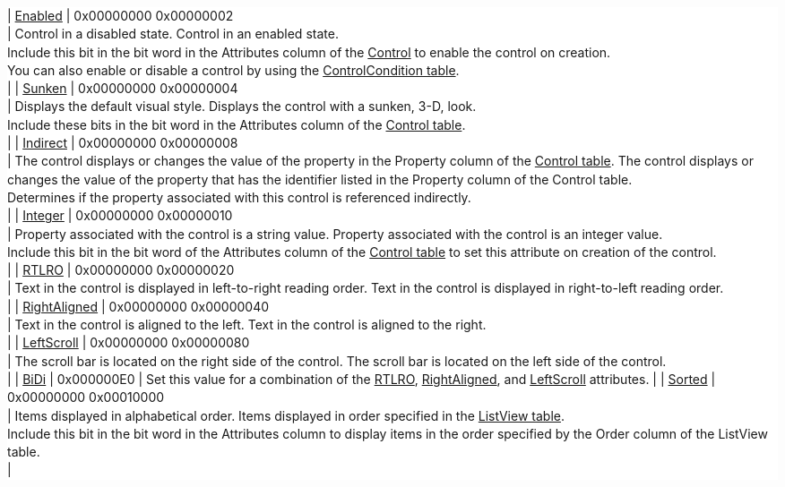 | [Enabled](enabled-control-attribute.md)                           | 0x00000000 0x00000002<br/> | Control in a disabled state. Control in an enabled state.<br/> Include this bit in the bit word in the Attributes column of the [Control](control-table.md) to enable the control on creation.<br/> You can also enable or disable a control by using the [ControlCondition table](controlcondition-table.md).<br/>                                                                                                                                                                                          |
| [Sunken](sunken-control-attribute.md)                             | 0x00000000 0x00000004<br/> | Displays the default visual style. Displays the control with a sunken, 3-D, look.<br/> Include these bits in the bit word in the Attributes column of the [Control table](control-table.md).<br/>                                                                                                                                                                                                                                                                                                                   |
| [Indirect](indirect-control-attribute.md)                         | 0x00000000 0x00000008<br/> | The control displays or changes the value of the property in the Property column of the [Control table](control-table.md). The control displays or changes the value of the property that has the identifier listed in the Property column of the Control table.<br/> Determines if the property associated with this control is referenced indirectly.<br/>                                                                                                                                                        |
| [Integer](integer-control-attribute.md)                           | 0x00000000 0x00000010<br/> | Property associated with the control is a string value. Property associated with the control is an integer value.<br/> Include this bit in the bit word of the Attributes column of the [Control table](control-table.md) to set this attribute on creation of the control.<br/>                                                                                                                                                                                                                                    |
| [RTLRO](rtlro-control-attribute.md)                               | 0x00000000 0x00000020<br/> | Text in the control is displayed in left-to-right reading order. Text in the control is displayed in right-to-left reading order.<br/>                                                                                                                                                                                                                                                                                                                                                                                     |
| [RightAligned](rightaligned-control-attribute.md)                 | 0x00000000 0x00000040<br/> | Text in the control is aligned to the left. Text in the control is aligned to the right.<br/>                                                                                                                                                                                                                                                                                                                                                                                                                              |
| [LeftScroll](leftscroll-control-attribute.md)                     | 0x00000000 0x00000080<br/> | The scroll bar is located on the right side of the control. The scroll bar is located on the left side of the control.<br/>                                                                                                                                                                                                                                                                                                                                                                                                |
| [BiDi](bidi-control-attribute.md)                                 | 0x000000E0                       | Set this value for a combination of the [RTLRO](rtlro-control-attribute.md), [RightAligned](rightaligned-control-attribute.md), and [LeftScroll](leftscroll-control-attribute.md) attributes.                                                                                                                                                                                                                                                                                                                                 |
| [Sorted](sorted-control-attribute.md)                             | 0x00000000 0x00010000<br/> | Items displayed in alphabetical order. Items displayed in order specified in the [ListView table](listview-table.md).<br/> Include this bit in the bit word in the Attributes column to display items in the order specified by the Order column of the ListView table.<br/>                                                                                                                                                                                                                                        |